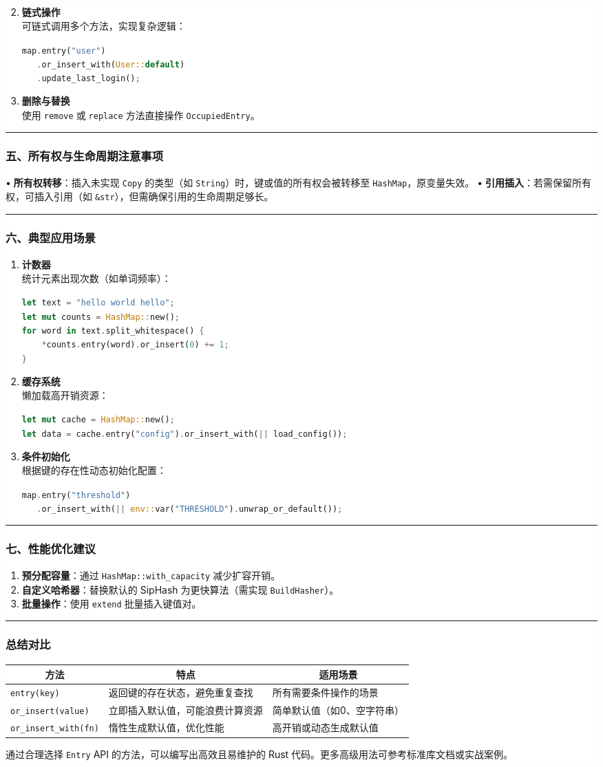 2. **链式操作**  
   可链式调用多个方法，实现复杂逻辑：
   ```rust
   map.entry("user")
      .or_insert_with(User::default)
      .update_last_login();
   ```

3. **删除与替换**  
   使用 `remove` 或 `replace` 方法直接操作 `OccupiedEntry`。

---

### 五、所有权与生命周期注意事项
• **所有权转移**：插入未实现 `Copy` 的类型（如 `String`）时，键或值的所有权会被转移至 `HashMap`，原变量失效。
• **引用插入**：若需保留所有权，可插入引用（如 `&str`），但需确保引用的生命周期足够长。

---

### 六、典型应用场景
1. **计数器**  
   统计元素出现次数（如单词频率）：
   ```rust
   let text = "hello world hello";
   let mut counts = HashMap::new();
   for word in text.split_whitespace() {
       *counts.entry(word).or_insert(0) += 1;
   }
   ```

2. **缓存系统**  
   懒加载高开销资源：
   ```rust
   let mut cache = HashMap::new();
   let data = cache.entry("config").or_insert_with(|| load_config());
   ```

3. **条件初始化**  
   根据键的存在性动态初始化配置：
   ```rust
   map.entry("threshold")
      .or_insert_with(|| env::var("THRESHOLD").unwrap_or_default());
   ```

---

### 七、性能优化建议
1. **预分配容量**：通过 `HashMap::with_capacity` 减少扩容开销。
2. **自定义哈希器**：替换默认的 SipHash 为更快算法（需实现 `BuildHasher`）。
3. **批量操作**：使用 `extend` 批量插入键值对。

---

### 总结对比
| **方法**            | **特点**                               | **适用场景**               |
|---------------------|----------------------------------------|---------------------------|
| `entry(key)`        | 返回键的存在状态，避免重复查找         | 所有需要条件操作的场景     |
| `or_insert(value)`  | 立即插入默认值，可能浪费计算资源       | 简单默认值（如0、空字符串）|
| `or_insert_with(fn)`| 惰性生成默认值，优化性能               | 高开销或动态生成默认值     |

通过合理选择 `Entry` API 的方法，可以编写出高效且易维护的 Rust 代码。更多高级用法可参考标准库文档或实战案例。